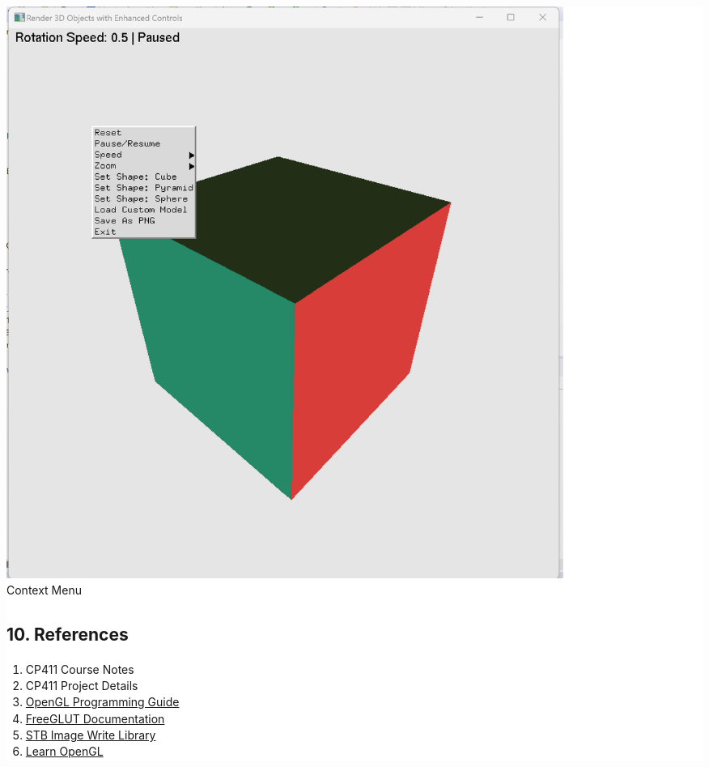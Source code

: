 <img src="images/img3.png" width="80%" alt="">
<figcaption>Context Menu</figcaption>
</figure>
</div>

<h2 id="91oz.-0fp1wzv7i">10. References</h2>
<ol>
<li>CP411 Course Notes</li>
<li>CP411 Project Details</li>
<li>
<a href="https://www.opengl.org/documentation/">OpenGL Programming Guide</a>
</li>
<li>
<a href="https://freeglut.sourceforge.net/docs/">FreeGLUT Documentation</a>
</li>
<li>
<a href="https://github.com/nothings/stb">STB Image Write Library</a>
</li>
<li><a href="https://learnopengl.com/">Learn OpenGL</a></li>
</ol>